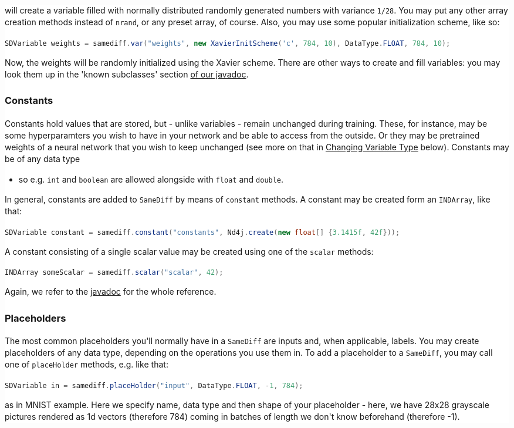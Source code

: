 will create a variable filled with normally distributed randomly generated numbers with variance `1/28`. You may put
any other array creation methods instead of `nrand`, or any preset array, of course. Also, you may use some popular 
initialization scheme, like so:
```java
SDVariable weights = samediff.var("weights", new XavierInitScheme('c', 784, 10), DataType.FLOAT, 784, 10);
```
Now, the weights will be randomly initialized using the Xavier scheme. There are other ways to create and 
fill variables: you may look them up in the 'known subclasses' section [of our javadoc](https://deeplearning4j.org/api/latest/org/nd4j/weightinit/WeightInitScheme.html").

### Constants

Constants hold values that are stored, but - unlike variables - remain unchanged during training. These, for
instance, may be some hyperparamters you wish to have in your network and be able to access from the outside. Or 
they may be pretrained weights of a neural network that you wish to keep unchanged (see more on that in 
[Changing Variable Type](https://deeplearning4j.org/api/latest/) below). Constants may be of any data type 
- so e.g. `int` and `boolean` are allowed alongside with `float` and `double`.

In general, constants are added to `SameDiff` by means of `constant` methods. A constant may be created form an 
`INDArray`, like that:
```java
SDVariable constant = samediff.constant("constants", Nd4j.create(new float[] {3.1415f, 42f}));
```
A constant consisting of a single scalar value may be created using one of the `scalar` methods:
```java
INDArray someScalar = samediff.scalar("scalar", 42);
```
Again, we refer to the [javadoc](https://deeplearning4j.org/api/latest/) for the whole reference.

### Placeholders

The most common placeholders you'll normally have in a `SameDiff` are inputs and, when applicable, labels. You may 
create placeholders of any data type, depending on the operations you use them in. To add a placeholder to a `SameDiff`, 
you may call one of `placeHolder` methods, e.g. like that:
```java
SDVariable in = samediff.placeHolder("input", DataType.FLOAT, -1, 784);
```
as in MNIST example. Here we specify name, data type and then shape of your placeholder - here, we have 
28x28 grayscale pictures rendered as 1d vectors (therefore 784) coming in batches of length we don't know beforehand 
(therefore -1). 
